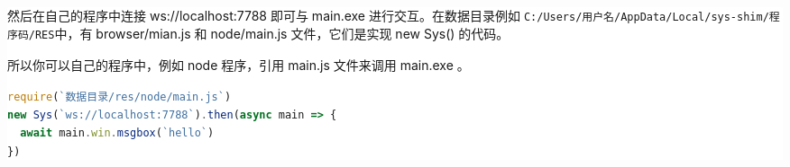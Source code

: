 然后在自己的程序中连接 ws://localhost:7788 即可与 main.exe 进行交互。在数据目录例如 `C:/Users/用户名/AppData/Local/sys-shim/程序码/RES`中，有 browser/mian.js 和 node/main.js 文件，它们是实现 new Sys() 的代码。

所以你可以自己的程序中，例如 node 程序，引用 main.js 文件来调用 main.exe 。

``` js
require(`数据目录/res/node/main.js`)
new Sys(`ws://localhost:7788`).then(async main => {
  await main.win.msgbox(`hello`)
})
```

